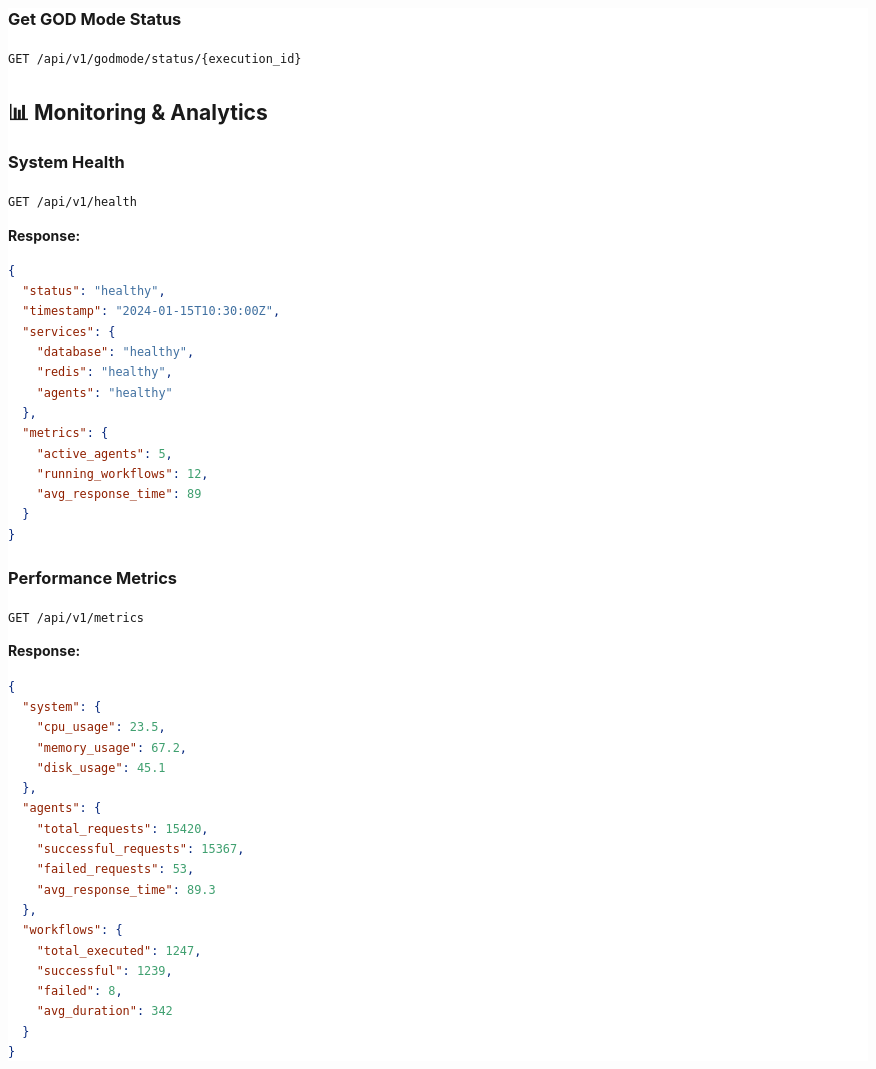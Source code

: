 ### Get GOD Mode Status
```http
GET /api/v1/godmode/status/{execution_id}
```

## 📊 Monitoring & Analytics

### System Health
```http
GET /api/v1/health
```

**Response:**
```json
{
  "status": "healthy",
  "timestamp": "2024-01-15T10:30:00Z",
  "services": {
    "database": "healthy",
    "redis": "healthy",
    "agents": "healthy"
  },
  "metrics": {
    "active_agents": 5,
    "running_workflows": 12,
    "avg_response_time": 89
  }
}
```

### Performance Metrics
```http
GET /api/v1/metrics
```

**Response:**
```json
{
  "system": {
    "cpu_usage": 23.5,
    "memory_usage": 67.2,
    "disk_usage": 45.1
  },
  "agents": {
    "total_requests": 15420,
    "successful_requests": 15367,
    "failed_requests": 53,
    "avg_response_time": 89.3
  },
  "workflows": {
    "total_executed": 1247,
    "successful": 1239,
    "failed": 8,
    "avg_duration": 342
  }
}
```
